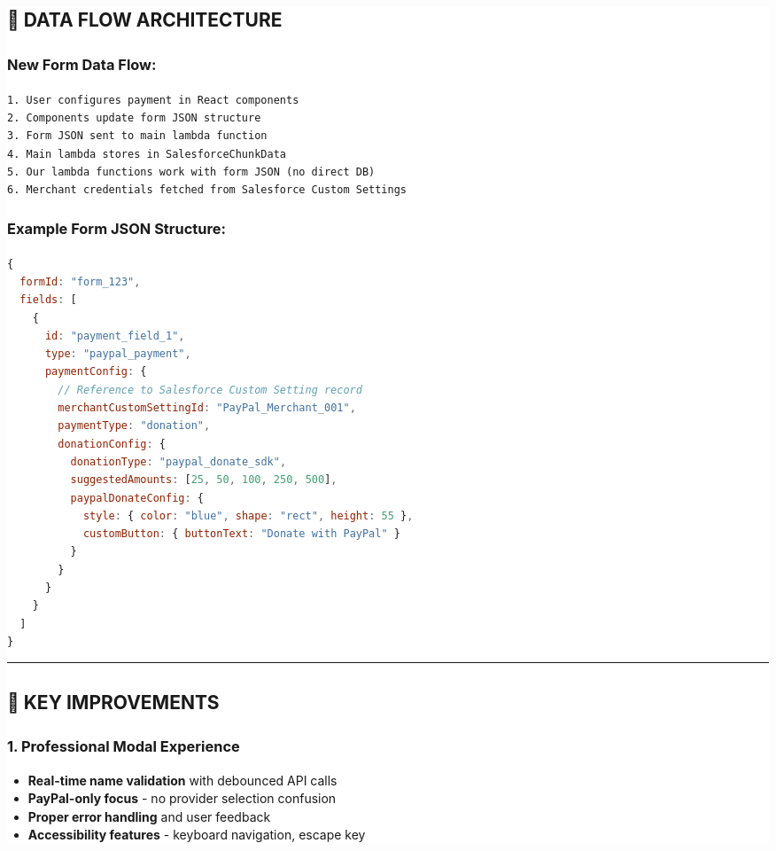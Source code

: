
## 🔄 **DATA FLOW ARCHITECTURE**

### **New Form Data Flow:**

```
1. User configures payment in React components
2. Components update form JSON structure
3. Form JSON sent to main lambda function
4. Main lambda stores in SalesforceChunkData
5. Our lambda functions work with form JSON (no direct DB)
6. Merchant credentials fetched from Salesforce Custom Settings
```

### **Example Form JSON Structure:**

```javascript
{
  formId: "form_123",
  fields: [
    {
      id: "payment_field_1",
      type: "paypal_payment",
      paymentConfig: {
        // Reference to Salesforce Custom Setting record
        merchantCustomSettingId: "PayPal_Merchant_001",
        paymentType: "donation",
        donationConfig: {
          donationType: "paypal_donate_sdk",
          suggestedAmounts: [25, 50, 100, 250, 500],
          paypalDonateConfig: {
            style: { color: "blue", shape: "rect", height: 55 },
            customButton: { buttonText: "Donate with PayPal" }
          }
        }
      }
    }
  ]
}
```

---

## 🎯 **KEY IMPROVEMENTS**

### **1. Professional Modal Experience**

- **Real-time name validation** with debounced API calls
- **PayPal-only focus** - no provider selection confusion
- **Proper error handling** and user feedback
- **Accessibility features** - keyboard navigation, escape key
